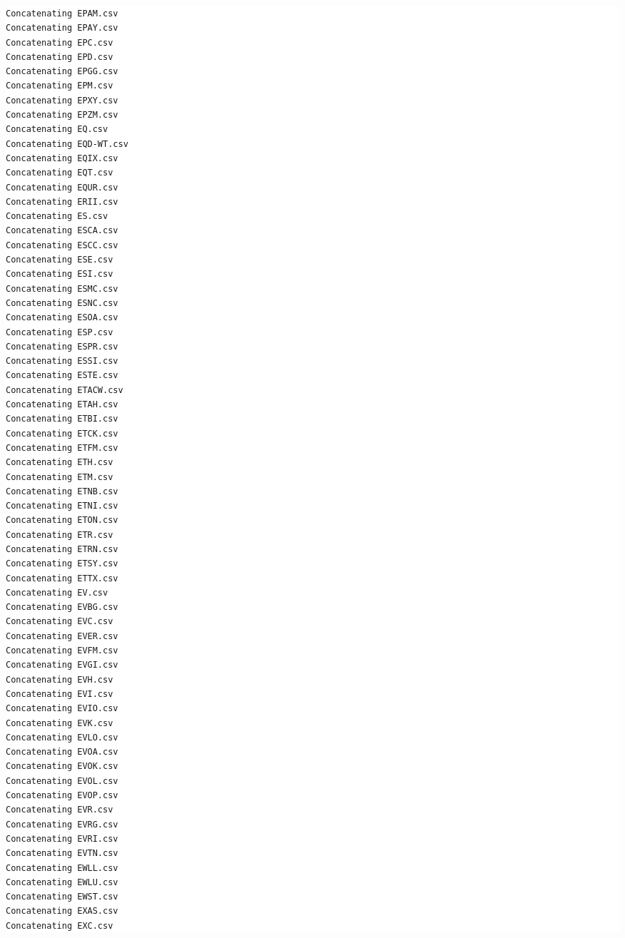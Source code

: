     Concatenating EPAM.csv
    Concatenating EPAY.csv
    Concatenating EPC.csv
    Concatenating EPD.csv
    Concatenating EPGG.csv
    Concatenating EPM.csv
    Concatenating EPXY.csv
    Concatenating EPZM.csv
    Concatenating EQ.csv
    Concatenating EQD-WT.csv
    Concatenating EQIX.csv
    Concatenating EQT.csv
    Concatenating EQUR.csv
    Concatenating ERII.csv
    Concatenating ES.csv
    Concatenating ESCA.csv
    Concatenating ESCC.csv
    Concatenating ESE.csv
    Concatenating ESI.csv
    Concatenating ESMC.csv
    Concatenating ESNC.csv
    Concatenating ESOA.csv
    Concatenating ESP.csv
    Concatenating ESPR.csv
    Concatenating ESSI.csv
    Concatenating ESTE.csv
    Concatenating ETACW.csv
    Concatenating ETAH.csv
    Concatenating ETBI.csv
    Concatenating ETCK.csv
    Concatenating ETFM.csv
    Concatenating ETH.csv
    Concatenating ETM.csv
    Concatenating ETNB.csv
    Concatenating ETNI.csv
    Concatenating ETON.csv
    Concatenating ETR.csv
    Concatenating ETRN.csv
    Concatenating ETSY.csv
    Concatenating ETTX.csv
    Concatenating EV.csv
    Concatenating EVBG.csv
    Concatenating EVC.csv
    Concatenating EVER.csv
    Concatenating EVFM.csv
    Concatenating EVGI.csv
    Concatenating EVH.csv
    Concatenating EVI.csv
    Concatenating EVIO.csv
    Concatenating EVK.csv
    Concatenating EVLO.csv
    Concatenating EVOA.csv
    Concatenating EVOK.csv
    Concatenating EVOL.csv
    Concatenating EVOP.csv
    Concatenating EVR.csv
    Concatenating EVRG.csv
    Concatenating EVRI.csv
    Concatenating EVTN.csv
    Concatenating EWLL.csv
    Concatenating EWLU.csv
    Concatenating EWST.csv
    Concatenating EXAS.csv
    Concatenating EXC.csv